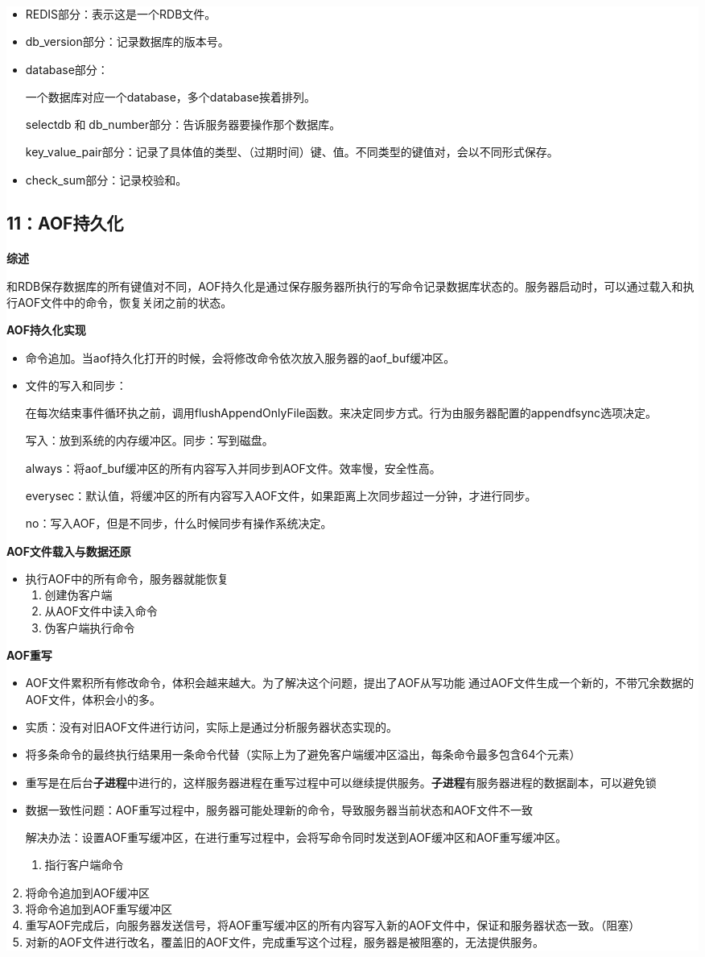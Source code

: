 - REDIS部分：表示这是一个RDB文件。

- db_version部分：记录数据库的版本号。

- database部分：

  一个数据库对应一个database，多个database挨着排列。

  selectdb 和 db_number部分：告诉服务器要操作那个数据库。

  key_value_pair部分：记录了具体值的类型、（过期时间）键、值。不同类型的键值对，会以不同形式保存。

- check_sum部分：记录校验和。

## 11：AOF持久化

**综述**

和RDB保存数据库的所有键值对不同，AOF持久化是通过保存服务器所执行的写命令记录数据库状态的。服务器启动时，可以通过载入和执行AOF文件中的命令，恢复关闭之前的状态。

**AOF持久化实现**

- 命令追加。当aof持久化打开的时候，会将修改命令依次放入服务器的aof_buf缓冲区。

- 文件的写入和同步：

  在每次结束事件循环执之前，调用flushAppendOnlyFile函数。来决定同步方式。行为由服务器配置的appendfsync选项决定。

  写入：放到系统的内存缓冲区。同步：写到磁盘。

  always：将aof_buf缓冲区的所有内容写入并同步到AOF文件。效率慢，安全性高。

  everysec：默认值，将缓冲区的所有内容写入AOF文件，如果距离上次同步超过一分钟，才进行同步。

  no：写入AOF，但是不同步，什么时候同步有操作系统决定。

**AOF文件载入与数据还原**

- 执行AOF中的所有命令，服务器就能恢复
  1. 创建伪客户端
  2. 从AOF文件中读入命令
  3. 伪客户端执行命令

**AOF重写**

- AOF文件累积所有修改命令，体积会越来越大。为了解决这个问题，提出了AOF从写功能
  通过AOF文件生成一个新的，不带冗余数据的AOF文件，体积会小的多。

- 实质：没有对旧AOF文件进行访问，实际上是通过分析服务器状态实现的。

- 将多条命令的最终执行结果用一条命令代替（实际上为了避免客户端缓冲区溢出，每条命令最多包含64个元素）

- 重写是在后台**子进程**中进行的，这样服务器进程在重写过程中可以继续提供服务。**子进程**有服务器进程的数据副本，可以避免锁

- 数据一致性问题：AOF重写过程中，服务器可能处理新的命令，导致服务器当前状态和AOF文件不一致

  解决办法：设置AOF重写缓冲区，在进行重写过程中，会将写命令同时发送到AOF缓冲区和AOF重写缓冲区。

  1. 指行客户端命令

2. 将命令追加到AOF缓冲区
3. 将命令追加到AOF重写缓冲区
4. 重写AOF完成后，向服务器发送信号，将AOF重写缓冲区的所有内容写入新的AOF文件中，保证和服务器状态一致。（阻塞）
5. 对新的AOF文件进行改名，覆盖旧的AOF文件，完成重写这个过程，服务器是被阻塞的，无法提供服务。
